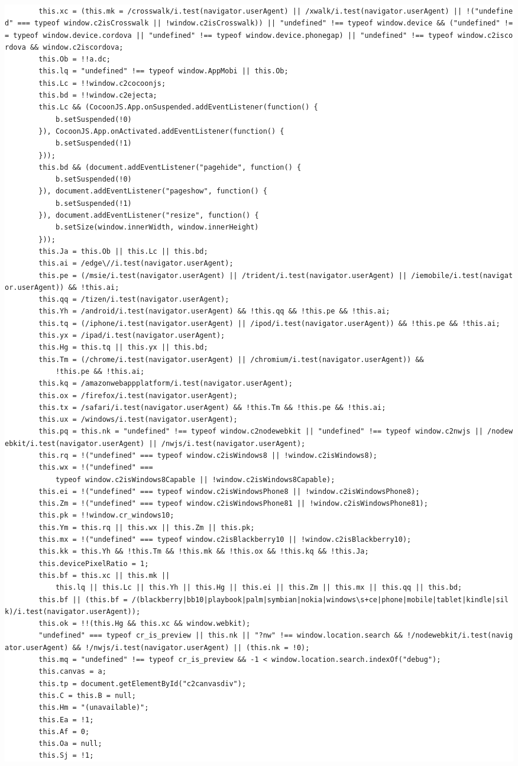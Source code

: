             this.xc = (this.mk = /crosswalk/i.test(navigator.userAgent) || /xwalk/i.test(navigator.userAgent) || !("undefined" === typeof window.c2isCrosswalk || !window.c2isCrosswalk)) || "undefined" !== typeof window.device && ("undefined" !== typeof window.device.cordova || "undefined" !== typeof window.device.phonegap) || "undefined" !== typeof window.c2iscordova && window.c2iscordova;
            this.Ob = !!a.dc;
            this.lq = "undefined" !== typeof window.AppMobi || this.Ob;
            this.Lc = !!window.c2cocoonjs;
            this.bd = !!window.c2ejecta;
            this.Lc && (CocoonJS.App.onSuspended.addEventListener(function() {
                b.setSuspended(!0)
            }), CocoonJS.App.onActivated.addEventListener(function() {
                b.setSuspended(!1)
            }));
            this.bd && (document.addEventListener("pagehide", function() {
                b.setSuspended(!0)
            }), document.addEventListener("pageshow", function() {
                b.setSuspended(!1)
            }), document.addEventListener("resize", function() {
                b.setSize(window.innerWidth, window.innerHeight)
            }));
            this.Ja = this.Ob || this.Lc || this.bd;
            this.ai = /edge\//i.test(navigator.userAgent);
            this.pe = (/msie/i.test(navigator.userAgent) || /trident/i.test(navigator.userAgent) || /iemobile/i.test(navigator.userAgent)) && !this.ai;
            this.qq = /tizen/i.test(navigator.userAgent);
            this.Yh = /android/i.test(navigator.userAgent) && !this.qq && !this.pe && !this.ai;
            this.tq = (/iphone/i.test(navigator.userAgent) || /ipod/i.test(navigator.userAgent)) && !this.pe && !this.ai;
            this.yx = /ipad/i.test(navigator.userAgent);
            this.Hg = this.tq || this.yx || this.bd;
            this.Tm = (/chrome/i.test(navigator.userAgent) || /chromium/i.test(navigator.userAgent)) &&
                !this.pe && !this.ai;
            this.kq = /amazonwebappplatform/i.test(navigator.userAgent);
            this.ox = /firefox/i.test(navigator.userAgent);
            this.tx = /safari/i.test(navigator.userAgent) && !this.Tm && !this.pe && !this.ai;
            this.ux = /windows/i.test(navigator.userAgent);
            this.pq = this.nk = "undefined" !== typeof window.c2nodewebkit || "undefined" !== typeof window.c2nwjs || /nodewebkit/i.test(navigator.userAgent) || /nwjs/i.test(navigator.userAgent);
            this.rq = !("undefined" === typeof window.c2isWindows8 || !window.c2isWindows8);
            this.wx = !("undefined" ===
                typeof window.c2isWindows8Capable || !window.c2isWindows8Capable);
            this.ei = !("undefined" === typeof window.c2isWindowsPhone8 || !window.c2isWindowsPhone8);
            this.Zm = !("undefined" === typeof window.c2isWindowsPhone81 || !window.c2isWindowsPhone81);
            this.pk = !!window.cr_windows10;
            this.Ym = this.rq || this.wx || this.Zm || this.pk;
            this.mx = !("undefined" === typeof window.c2isBlackberry10 || !window.c2isBlackberry10);
            this.kk = this.Yh && !this.Tm && !this.mk && !this.ox && !this.kq && !this.Ja;
            this.devicePixelRatio = 1;
            this.bf = this.xc || this.mk ||
                this.lq || this.Lc || this.Yh || this.Hg || this.ei || this.Zm || this.mx || this.qq || this.bd;
            this.bf || (this.bf = /(blackberry|bb10|playbook|palm|symbian|nokia|windows\s+ce|phone|mobile|tablet|kindle|silk)/i.test(navigator.userAgent));
            this.ok = !!(this.Hg && this.xc && window.webkit);
            "undefined" === typeof cr_is_preview || this.nk || "?nw" !== window.location.search && !/nodewebkit/i.test(navigator.userAgent) && !/nwjs/i.test(navigator.userAgent) || (this.nk = !0);
            this.mq = "undefined" !== typeof cr_is_preview && -1 < window.location.search.indexOf("debug");
            this.canvas = a;
            this.tp = document.getElementById("c2canvasdiv");
            this.C = this.B = null;
            this.Hm = "(unavailable)";
            this.Ea = !1;
            this.Af = 0;
            this.Oa = null;
            this.Sj = !1;
